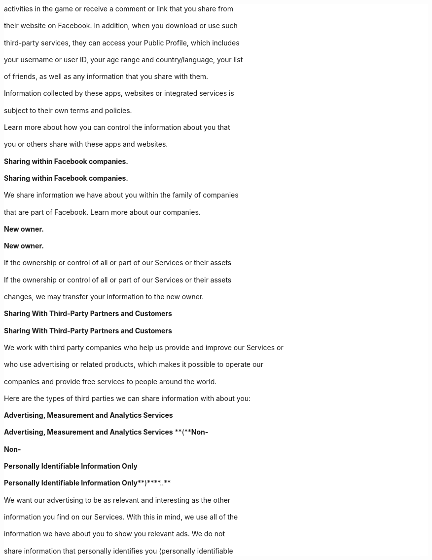 activities in the game or receive a comment or link that you share from

their website on Facebook. In addition, when you download or use such

third-party services, they can access your Public Profile, which includes

your username or user ID, your age range and country/language, your list

of friends, as well as any information that you share with them.

Information collected by these apps, websites or integrated services is

subject to their own terms and policies. 

Learn more about how you can control the information about you that

you or others share with these apps and websites.

**Sharing within Facebook companies.**

**Sharing within Facebook companies.**

We share information we have about you within the family of companies

that are part of Facebook. Learn more about our companies.

**New owner.**

**New owner.**

If the ownership or control of all or part of our Services or their assets

If the ownership or control of all or part of our Services or their assets

changes, we may transfer your information to the new owner. 

**Sharing With Third-Party Partners and Customers**

**Sharing With Third-Party Partners and Customers**

We work with third party companies who help us provide and improve our Services or

who use advertising or related products, which makes it possible to operate our

companies and provide free services to people around the world. 

Here are the types of third parties we can share information with about you:

**Advertising, Measurement and Analytics Services** 

**Advertising, Measurement and Analytics Services** **(****Non-**

**Non-**

**Personally Identifiable Information Only**

**Personally Identifiable Information Only****)****..**

We want our advertising to be as relevant and interesting as the other

information you find on our Services. With this in mind, we use all of the

information we have about you to show you relevant ads. We do not

share information that personally identifies you (personally identifiable
